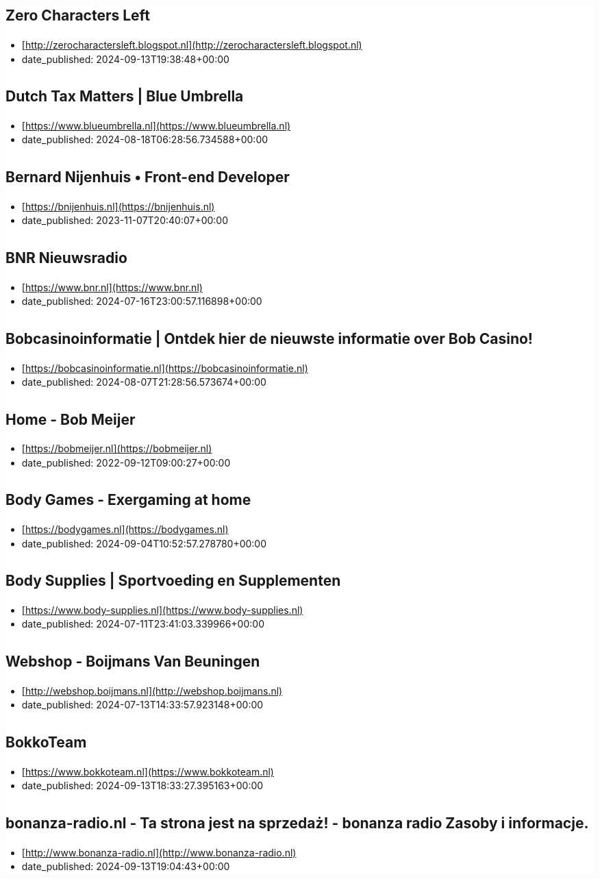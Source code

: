  ## Zero Characters Left
 - [http://zerocharactersleft.blogspot.nl](http://zerocharactersleft.blogspot.nl)
 - date_published: 2024-09-13T19:38:48+00:00

 ## Dutch Tax Matters | Blue Umbrella
 - [https://www.blueumbrella.nl](https://www.blueumbrella.nl)
 - date_published: 2024-08-18T06:28:56.734588+00:00

 ## Bernard Nijenhuis • Front-end Developer
 - [https://bnijenhuis.nl](https://bnijenhuis.nl)
 - date_published: 2023-11-07T20:40:07+00:00

 ## BNR Nieuwsradio
 - [https://www.bnr.nl](https://www.bnr.nl)
 - date_published: 2024-07-16T23:00:57.116898+00:00

 ## Bobcasinoinformatie | Ontdek hier de nieuwste informatie over Bob Casino!
 - [https://bobcasinoinformatie.nl](https://bobcasinoinformatie.nl)
 - date_published: 2024-08-07T21:28:56.573674+00:00

 ## Home - Bob Meijer
 - [https://bobmeijer.nl](https://bobmeijer.nl)
 - date_published: 2022-09-12T09:00:27+00:00

 ## Body Games - Exergaming at home
 - [https://bodygames.nl](https://bodygames.nl)
 - date_published: 2024-09-04T10:52:57.278780+00:00

 ## Body Supplies | Sportvoeding en Supplementen
 - [https://www.body-supplies.nl](https://www.body-supplies.nl)
 - date_published: 2024-07-11T23:41:03.339966+00:00

 ## Webshop - Boijmans Van Beuningen
 - [http://webshop.boijmans.nl](http://webshop.boijmans.nl)
 - date_published: 2024-07-13T14:33:57.923148+00:00

 ## BokkoTeam
 - [https://www.bokkoteam.nl](https://www.bokkoteam.nl)
 - date_published: 2024-09-13T18:33:27.395163+00:00

 ## bonanza-radio.nl - Ta strona jest na sprzedaż! - bonanza radio Zasoby i informacje.
 - [http://www.bonanza-radio.nl](http://www.bonanza-radio.nl)
 - date_published: 2024-09-13T19:04:43+00:00
